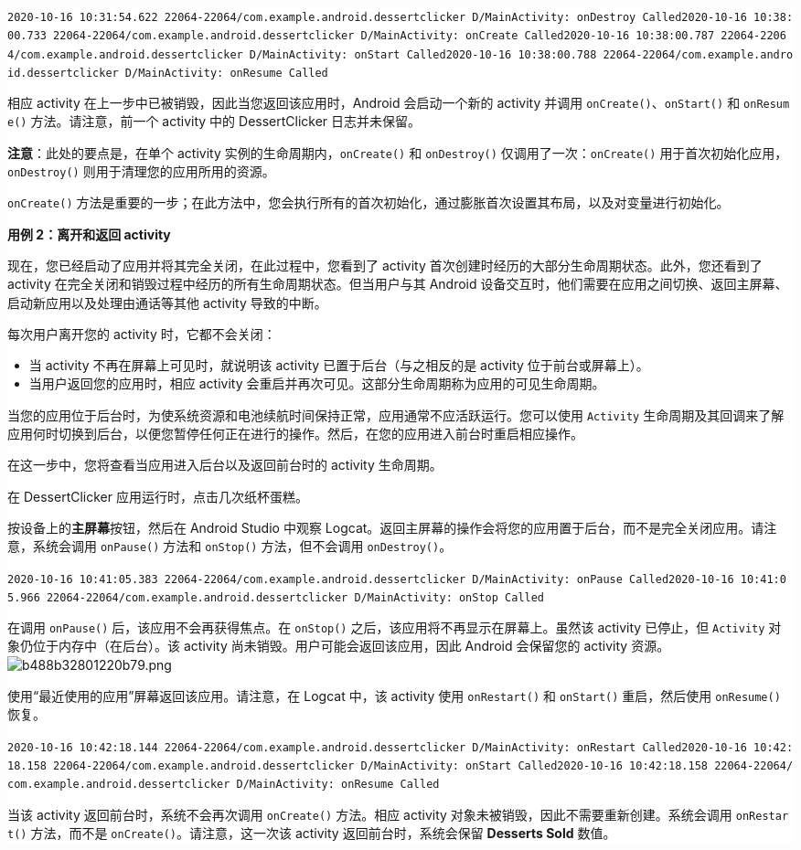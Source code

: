    ```
   2020-10-16 10:31:54.622 22064-22064/com.example.android.dessertclicker D/MainActivity: onDestroy Called2020-10-16 10:38:00.733 22064-22064/com.example.android.dessertclicker D/MainActivity: onCreate Called2020-10-16 10:38:00.787 22064-22064/com.example.android.dessertclicker D/MainActivity: onStart Called2020-10-16 10:38:00.788 22064-22064/com.example.android.dessertclicker D/MainActivity: onResume Called
   ```

   相应 activity 在上一步中已被销毁，因此当您返回该应用时，Android 会启动一个新的 activity 并调用 `onCreate()`、`onStart()` 和 `onResume()` 方法。请注意，前一个 activity 中的 DessertClicker 日志并未保留。

   **注意**：此处的要点是，在单个 activity 实例的生命周期内，`onCreate()` 和 `onDestroy()` 仅调用了一次：`onCreate()` 用于首次初始化应用，`onDestroy()` 则用于清理您的应用所用的资源。

   `onCreate()` 方法是重要的一步；在此方法中，您会执行所有的首次初始化，通过膨胀首次设置其布局，以及对变量进行初始化。



**用例 2：离开和返回 activity**

现在，您已经启动了应用并将其完全关闭，在此过程中，您看到了 activity 首次创建时经历的大部分生命周期状态。此外，您还看到了  activity 在完全关闭和销毁过程中经历的所有生命周期状态。但当用户与其 Android  设备交互时，他们需要在应用之间切换、返回主屏幕、启动新应用以及处理由通话等其他 activity 导致的中断。

每次用户离开您的 activity 时，它都不会关闭：

- 当 activity 不再在屏幕上可见时，就说明该 activity 已置于后台（与之相反的是 activity 位于前台或屏幕上）。
- 当用户返回您的应用时，相应 activity 会重启并再次可见。这部分生命周期称为应用的可见生命周期。

当您的应用位于后台时，为使系统资源和电池续航时间保持正常，应用通常不应活跃运行。您可以使用 `Activity` 生命周期及其回调来了解应用何时切换到后台，以便您暂停任何正在进行的操作。然后，在您的应用进入前台时重启相应操作。

在这一步中，您将查看当应用进入后台以及返回前台时的 activity 生命周期。

在 DessertClicker 应用运行时，点击几次纸杯蛋糕。

按设备上的**主屏幕**按钮，然后在 Android Studio 中观察 Logcat。返回主屏幕的操作会将您的应用置于后台，而不是完全关闭应用。请注意，系统会调用 `onPause()` 方法和 `onStop()` 方法，但不会调用 `onDestroy()`。

```
2020-10-16 10:41:05.383 22064-22064/com.example.android.dessertclicker D/MainActivity: onPause Called2020-10-16 10:41:05.966 22064-22064/com.example.android.dessertclicker D/MainActivity: onStop Called
```

在调用 `onPause()` 后，该应用不会再获得焦点。在 `onStop()` 之后，该应用将不再显示在屏幕上。虽然该 activity 已停止，但 `Activity` 对象仍位于内存中（在后台）。该 activity 尚未销毁。用户可能会返回该应用，因此 Android 会保留您的 activity 资源。![b488b32801220b79.png](https://developer.android.com/codelabs/basic-android-kotlin-training-activity-lifecycle/img/b488b32801220b79.png)

使用“最近使用的应用”屏幕返回该应用。请注意，在 Logcat 中，该 activity 使用 `onRestart()` 和 `onStart()` 重启，然后使用 `onResume()` 恢复。

```
2020-10-16 10:42:18.144 22064-22064/com.example.android.dessertclicker D/MainActivity: onRestart Called2020-10-16 10:42:18.158 22064-22064/com.example.android.dessertclicker D/MainActivity: onStart Called2020-10-16 10:42:18.158 22064-22064/com.example.android.dessertclicker D/MainActivity: onResume Called
```

当该 activity 返回前台时，系统不会再次调用 `onCreate()` 方法。相应 activity 对象未被销毁，因此不需要重新创建。系统会调用 `onRestart()` 方法，而不是 `onCreate()`。请注意，这一次该 activity 返回前台时，系统会保留 **Desserts Sold** 数值。
